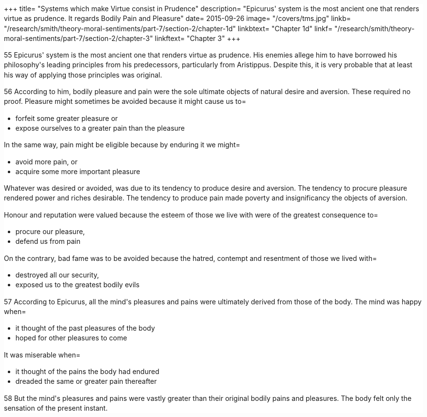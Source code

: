 +++
title=  "Systems which make Virtue consist in Prudence"
description=  "Epicurus' system is the most ancient one that renders virtue as prudence. It regards Bodily Pain and Pleasure"
date=  2015-09-26
image=  "/covers/tms.jpg"
linkb=  "/research/smith/theory-moral-sentiments/part-7/section-2/chapter-1d"
linkbtext=  "Chapter 1d"
linkf=  "/research/smith/theory-moral-sentiments/part-7/section-2/chapter-3"
linkftext=  "Chapter 3"
+++

55 Epicurus' system is the most ancient one that renders virtue as prudence. His enemies allege him to have borrowed his philosophy's leading principles from his predecessors, particularly from Aristippus. Despite this, it is very probable that at least his way of applying those principles was original.


56 According to him, bodily pleasure and pain were the sole ultimate objects of natural desire and aversion. These required no proof.  Pleasure might sometimes be avoided because it might cause us to= 
- forfeit some greater pleasure or
- expose ourselves to a greater pain than the pleasure

In the same way, pain might be eligible because by enduring it we might= 
- avoid more pain, or
- acquire some more important pleasure



Whatever was desired or avoided, was due to its tendency to produce desire and aversion. The tendency to procure pleasure rendered power and riches desirable. The tendency to produce pain made poverty and insignificancy the objects of aversion.

Honour and reputation were valued because the esteem of those we live with were of the greatest consequence to= 
- procure our pleasure,
- defend us from pain

On the contrary, bad fame was to be avoided because the hatred, contempt and resentment of those we lived with= 
- destroyed all our security,
- exposed us to the greatest bodily evils


57 According to Epicurus, all the mind's pleasures and pains were ultimately derived from those of the body. The mind was happy when= 
- it thought of the past pleasures of the body
- hoped for other pleasures to come

It was miserable when= 
- it thought of the pains the body had endured
- dreaded the same or greater pain thereafter


58 But the mind's pleasures and pains were vastly greater than their original bodily pains and pleasures. The body felt only the sensation of the present instant.
